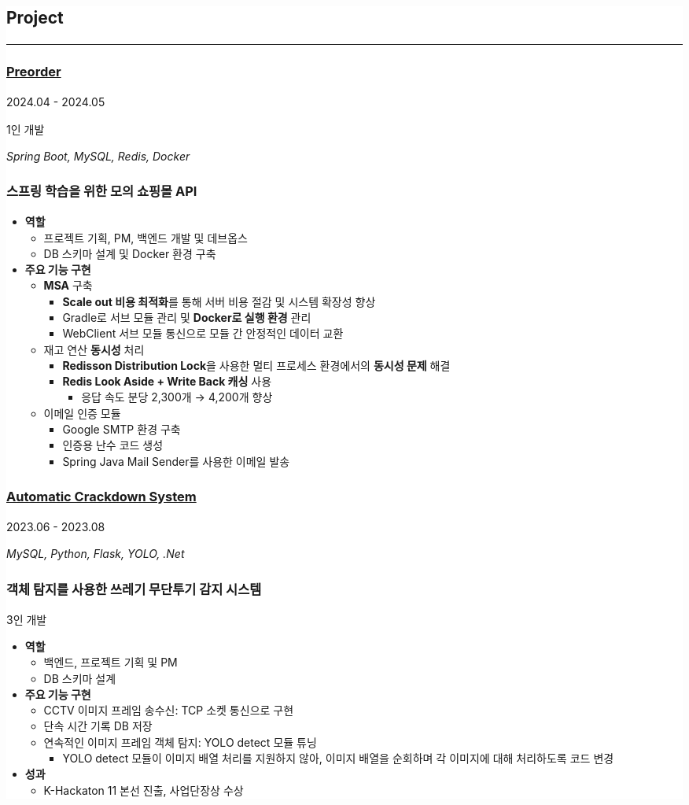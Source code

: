 ## Project

---

### [**Preorder**](https://github.com/Dehkartes/Preorder)

2024.04 - 2024.05

1인 개발

*Spring Boot, MySQL, Redis, Docker*

### 스프링 학습을 위한 모의 쇼핑몰 API

- **역할**
    - 프로젝트 기획, PM, 백엔드 개발 및 데브옵스
    - DB 스키마 설계 및 Docker 환경 구축
- **주요 기능 구현**
    - **MSA** 구축
        - **Scale out 비용 최적화**를 통해 서버 비용 절감 및 시스템 확장성 향상
        - Gradle로 서브 모듈 관리 및 **Docker로 실행 환경** 관리
        - WebClient 서브 모듈 통신으로 모듈 간 안정적인 데이터 교환
    - 재고 연산 **동시성** 처리
        - **Redisson Distribution Lock**을 사용한 멀티 프로세스 환경에서의 **동시성 문제** 해결
        - **Redis Look Aside + Write Back 캐싱** 사용
            - 응답 속도 분당 2,300개 → 4,200개 향상
    - 이메일 인증 모듈
        - Google SMTP 환경 구축
        - 인증용 난수 코드 생성
        - Spring Java Mail Sender를 사용한 이메일 발송

### [Automatic Crackdown System](https://github.com/Dehkartes/K-Hackaton_11_Zenith)

2023.06 - 2023.08

*MySQL, Python, Flask, YOLO, .Net*

### 객체 탐지를 사용한 쓰레기 무단투기 감지 시스템

3인 개발

- **역할**
    - 백엔드, 프로젝트 기획 및 PM
    - DB 스키마 설계
- **주요 기능 구현**
    - CCTV 이미지 프레임 송수신: TCP 소켓 통신으로 구현
    - 단속 시간 기록 DB 저장
    - 연속적인 이미지 프레임 객체 탐지: YOLO detect 모듈 튜닝
        - YOLO detect 모듈이 이미지 배열 처리를 지원하지 않아, 이미지 배열을 순회하며 각 이미지에 대해 처리하도록 코드 변경
- **성과**
    - K-Hackaton 11 본선 진출, 사업단장상 수상
